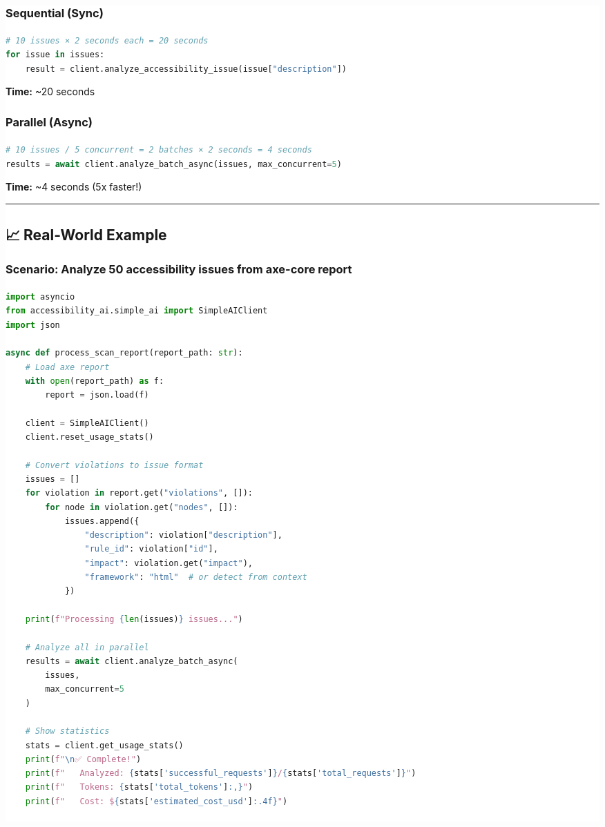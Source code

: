 ### Sequential (Sync)

```python
# 10 issues × 2 seconds each = 20 seconds
for issue in issues:
    result = client.analyze_accessibility_issue(issue["description"])
```

**Time:** ~20 seconds

### Parallel (Async)

```python
# 10 issues / 5 concurrent = 2 batches × 2 seconds = 4 seconds
results = await client.analyze_batch_async(issues, max_concurrent=5)
```

**Time:** ~4 seconds (5x faster!)

---

## 📈 Real-World Example

### Scenario: Analyze 50 accessibility issues from axe-core report

```python
import asyncio
from accessibility_ai.simple_ai import SimpleAIClient
import json

async def process_scan_report(report_path: str):
    # Load axe report
    with open(report_path) as f:
        report = json.load(f)
    
    client = SimpleAIClient()
    client.reset_usage_stats()
    
    # Convert violations to issue format
    issues = []
    for violation in report.get("violations", []):
        for node in violation.get("nodes", []):
            issues.append({
                "description": violation["description"],
                "rule_id": violation["id"],
                "impact": violation.get("impact"),
                "framework": "html"  # or detect from context
            })
    
    print(f"Processing {len(issues)} issues...")
    
    # Analyze all in parallel
    results = await client.analyze_batch_async(
        issues,
        max_concurrent=5
    )
    
    # Show statistics
    stats = client.get_usage_stats()
    print(f"\n✅ Complete!")
    print(f"   Analyzed: {stats['successful_requests']}/{stats['total_requests']}")
    print(f"   Tokens: {stats['total_tokens']:,}")
    print(f"   Cost: ${stats['estimated_cost_usd']:.4f}")
    
```